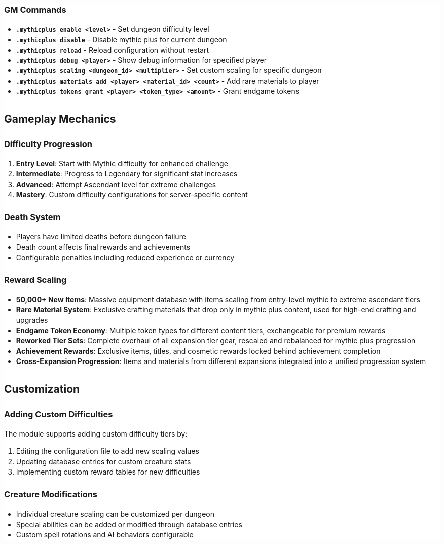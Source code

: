 ### GM Commands  
- **`.mythicplus enable <level>`** - Set dungeon difficulty level
- **`.mythicplus disable`** - Disable mythic plus for current dungeon
- **`.mythicplus reload`** - Reload configuration without restart
- **`.mythicplus debug <player>`** - Show debug information for specified player
- **`.mythicplus scaling <dungeon_id> <multiplier>`** - Set custom scaling for specific dungeon
- **`.mythicplus materials add <player> <material_id> <count>`** - Add rare materials to player
- **`.mythicplus tokens grant <player> <token_type> <amount>`** - Grant endgame tokens

## Gameplay Mechanics

### Difficulty Progression
1. **Entry Level**: Start with Mythic difficulty for enhanced challenge
2. **Intermediate**: Progress to Legendary for significant stat increases
3. **Advanced**: Attempt Ascendant level for extreme challenges
4. **Mastery**: Custom difficulty configurations for server-specific content

### Death System
- Players have limited deaths before dungeon failure
- Death count affects final rewards and achievements  
- Configurable penalties including reduced experience or currency

### Reward Scaling
- **50,000+ New Items**: Massive equipment database with items scaling from entry-level mythic to extreme ascendant tiers
- **Rare Material System**: Exclusive crafting materials that drop only in mythic plus content, used for high-end crafting and upgrades
- **Endgame Token Economy**: Multiple token types for different content tiers, exchangeable for premium rewards
- **Reworked Tier Sets**: Complete overhaul of all expansion tier gear, rescaled and rebalanced for mythic plus progression
- **Achievement Rewards**: Exclusive items, titles, and cosmetic rewards locked behind achievement completion
- **Cross-Expansion Progression**: Items and materials from different expansions integrated into a unified progression system

## Customization

### Adding Custom Difficulties
The module supports adding custom difficulty tiers by:
1. Editing the configuration file to add new scaling values
2. Updating database entries for custom creature stats
3. Implementing custom reward tables for new difficulties

### Creature Modifications
- Individual creature scaling can be customized per dungeon
- Special abilities can be added or modified through database entries
- Custom spell rotations and AI behaviors configurable
